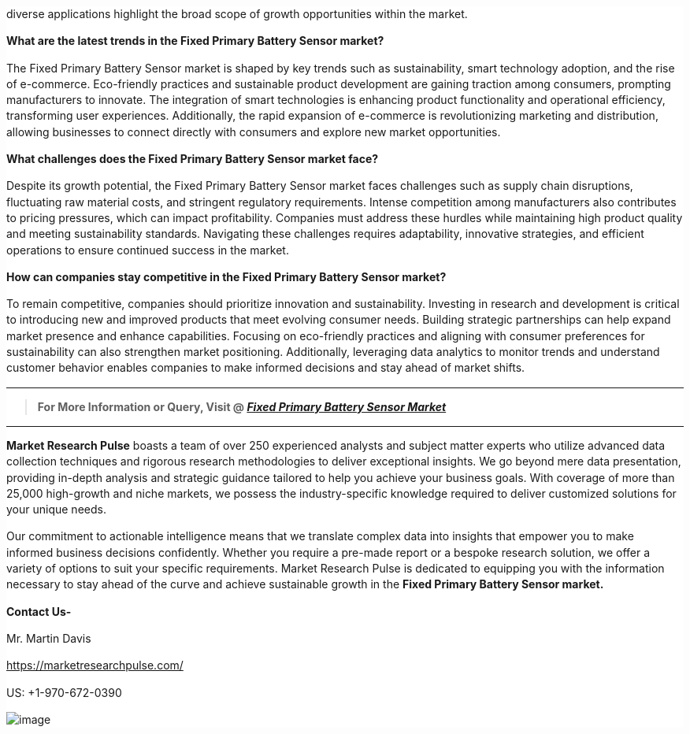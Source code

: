 diverse applications highlight the broad scope of growth opportunities within the market.</p><p><strong>What are the latest trends in the Fixed Primary Battery Sensor market?</strong></p><p>The Fixed Primary Battery Sensor market is shaped by key trends such as sustainability, smart technology adoption, and the rise of e-commerce. Eco-friendly practices and sustainable product development are gaining traction among consumers, prompting manufacturers to innovate. The integration of smart technologies is enhancing product functionality and operational efficiency, transforming user experiences. Additionally, the rapid expansion of e-commerce is revolutionizing marketing and distribution, allowing businesses to connect directly with consumers and explore new market opportunities.</p><p><strong>What challenges does the Fixed Primary Battery Sensor market face?</strong></p><p>Despite its growth potential, the Fixed Primary Battery Sensor market faces challenges such as supply chain disruptions, fluctuating raw material costs, and stringent regulatory requirements. Intense competition among manufacturers also contributes to pricing pressures, which can impact profitability. Companies must address these hurdles while maintaining high product quality and meeting sustainability standards. Navigating these challenges requires adaptability, innovative strategies, and efficient operations to ensure continued success in the market.</p><p><strong>How can companies stay competitive in the Fixed Primary Battery Sensor market?</strong></p><p>To remain competitive, companies should prioritize innovation and sustainability. Investing in research and development is critical to introducing new and improved products that meet evolving consumer needs. Building strategic partnerships can help expand market presence and enhance capabilities. Focusing on eco-friendly practices and aligning with consumer preferences for sustainability can also strengthen market positioning. Additionally, leveraging data analytics to monitor trends and understand customer behavior enables companies to make informed decisions and stay ahead of market shifts.</p><hr /><blockquote><p><strong>For More Information or Query, Visit @&nbsp;<em><a href="https://marketresearchpulse.com/report/42641/fixed-primary-battery-sensor-market?utm_source=Linkedin&utm_medium=052">Fixed Primary Battery Sensor Market</a></em></strong></p></blockquote><hr /><p><strong>Market Research Pulse</strong> boasts a team of over 250 experienced analysts and subject matter experts who utilize advanced data collection techniques and rigorous research methodologies to deliver exceptional insights. We go beyond mere data presentation, providing in-depth analysis and strategic guidance tailored to help you achieve your business goals. With coverage of more than 25,000 high-growth and niche markets, we possess the industry-specific knowledge required to deliver customized solutions for your unique needs.</p><p>Our commitment to actionable intelligence means that we translate complex data into insights that empower you to make informed business decisions confidently. Whether you require a pre-made report or a bespoke research solution, we offer a variety of options to suit your specific requirements. Market Research Pulse is dedicated to equipping you with the information necessary to stay ahead of the curve and achieve sustainable growth in the <strong>Fixed Primary Battery Sensor market.</strong></p><p><strong>Contact Us-</strong></p><p>Mr. Martin Davis</p><p>https://marketresearchpulse.com/</p><p>US: +1-970-672-0390</p>
![image](https://github.com/user-attachments/assets/d5dad3e2-0559-4f84-a2e5-43b3700aecd4)
